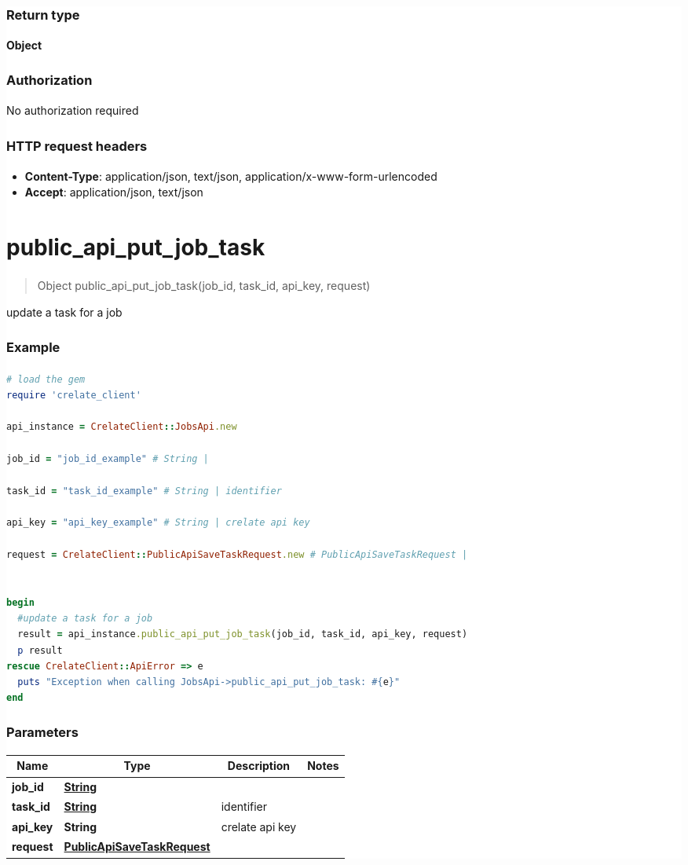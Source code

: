 ### Return type

**Object**

### Authorization

No authorization required

### HTTP request headers

 - **Content-Type**: application/json, text/json, application/x-www-form-urlencoded
 - **Accept**: application/json, text/json



# **public_api_put_job_task**
> Object public_api_put_job_task(job_id, task_id, api_key, request)

update a task for a job



### Example
```ruby
# load the gem
require 'crelate_client'

api_instance = CrelateClient::JobsApi.new

job_id = "job_id_example" # String | 

task_id = "task_id_example" # String | identifier

api_key = "api_key_example" # String | crelate api key

request = CrelateClient::PublicApiSaveTaskRequest.new # PublicApiSaveTaskRequest | 


begin
  #update a task for a job
  result = api_instance.public_api_put_job_task(job_id, task_id, api_key, request)
  p result
rescue CrelateClient::ApiError => e
  puts "Exception when calling JobsApi->public_api_put_job_task: #{e}"
end
```

### Parameters

Name | Type | Description  | Notes
------------- | ------------- | ------------- | -------------
 **job_id** | [**String**](.md)|  | 
 **task_id** | [**String**](.md)| identifier | 
 **api_key** | **String**| crelate api key | 
 **request** | [**PublicApiSaveTaskRequest**](PublicApiSaveTaskRequest.md)|  | 
